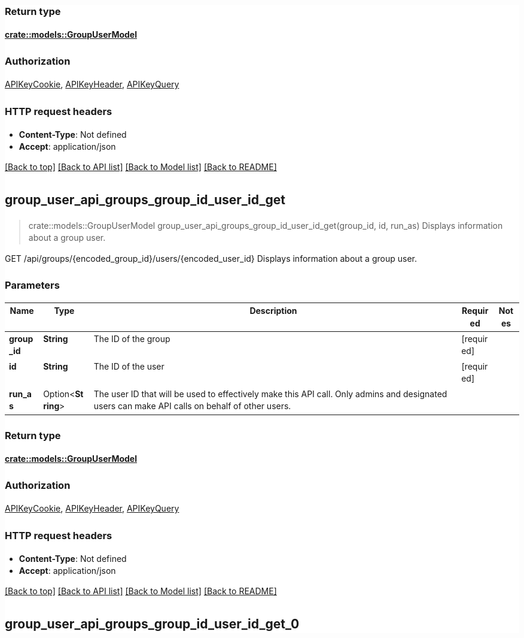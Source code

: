 ### Return type

[**crate::models::GroupUserModel**](GroupUserModel.md)

### Authorization

[APIKeyCookie](../README.md#APIKeyCookie), [APIKeyHeader](../README.md#APIKeyHeader), [APIKeyQuery](../README.md#APIKeyQuery)

### HTTP request headers

- **Content-Type**: Not defined
- **Accept**: application/json

[[Back to top]](#) [[Back to API list]](../README.md#documentation-for-api-endpoints) [[Back to Model list]](../README.md#documentation-for-models) [[Back to README]](../README.md)


## group_user_api_groups_group_id_user_id_get

> crate::models::GroupUserModel group_user_api_groups_group_id_user_id_get(group_id, id, run_as)
Displays information about a group user.

GET /api/groups/{encoded_group_id}/users/{encoded_user_id} Displays information about a group user.

### Parameters


Name | Type | Description  | Required | Notes
------------- | ------------- | ------------- | ------------- | -------------
**group_id** | **String** | The ID of the group | [required] |
**id** | **String** | The ID of the user | [required] |
**run_as** | Option<**String**> | The user ID that will be used to effectively make this API call. Only admins and designated users can make API calls on behalf of other users. |  |

### Return type

[**crate::models::GroupUserModel**](GroupUserModel.md)

### Authorization

[APIKeyCookie](../README.md#APIKeyCookie), [APIKeyHeader](../README.md#APIKeyHeader), [APIKeyQuery](../README.md#APIKeyQuery)

### HTTP request headers

- **Content-Type**: Not defined
- **Accept**: application/json

[[Back to top]](#) [[Back to API list]](../README.md#documentation-for-api-endpoints) [[Back to Model list]](../README.md#documentation-for-models) [[Back to README]](../README.md)


## group_user_api_groups_group_id_user_id_get_0
